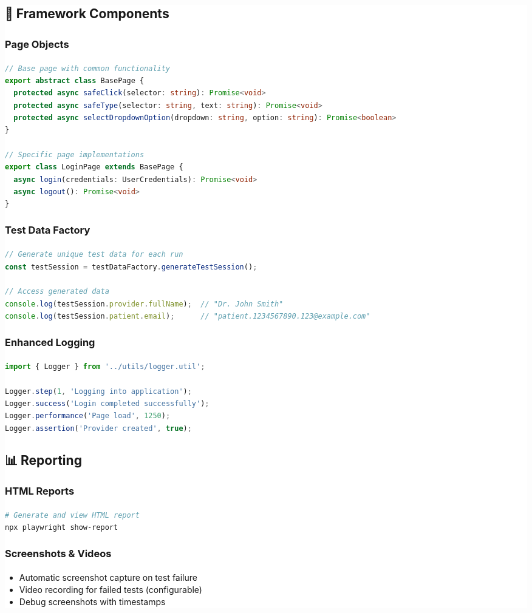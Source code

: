## 🔧 Framework Components

### Page Objects
```typescript
// Base page with common functionality
export abstract class BasePage {
  protected async safeClick(selector: string): Promise<void>
  protected async safeType(selector: string, text: string): Promise<void>
  protected async selectDropdownOption(dropdown: string, option: string): Promise<boolean>
}

// Specific page implementations
export class LoginPage extends BasePage {
  async login(credentials: UserCredentials): Promise<void>
  async logout(): Promise<void>
}
```

### Test Data Factory
```typescript
// Generate unique test data for each run
const testSession = testDataFactory.generateTestSession();

// Access generated data
console.log(testSession.provider.fullName);  // "Dr. John Smith"
console.log(testSession.patient.email);      // "patient.1234567890.123@example.com"
```

### Enhanced Logging
```typescript
import { Logger } from '../utils/logger.util';

Logger.step(1, 'Logging into application');
Logger.success('Login completed successfully');
Logger.performance('Page load', 1250);
Logger.assertion('Provider created', true);
```

## 📊 Reporting

### HTML Reports
```bash
# Generate and view HTML report
npx playwright show-report
```

### Screenshots & Videos
- Automatic screenshot capture on test failure
- Video recording for failed tests (configurable)
- Debug screenshots with timestamps
